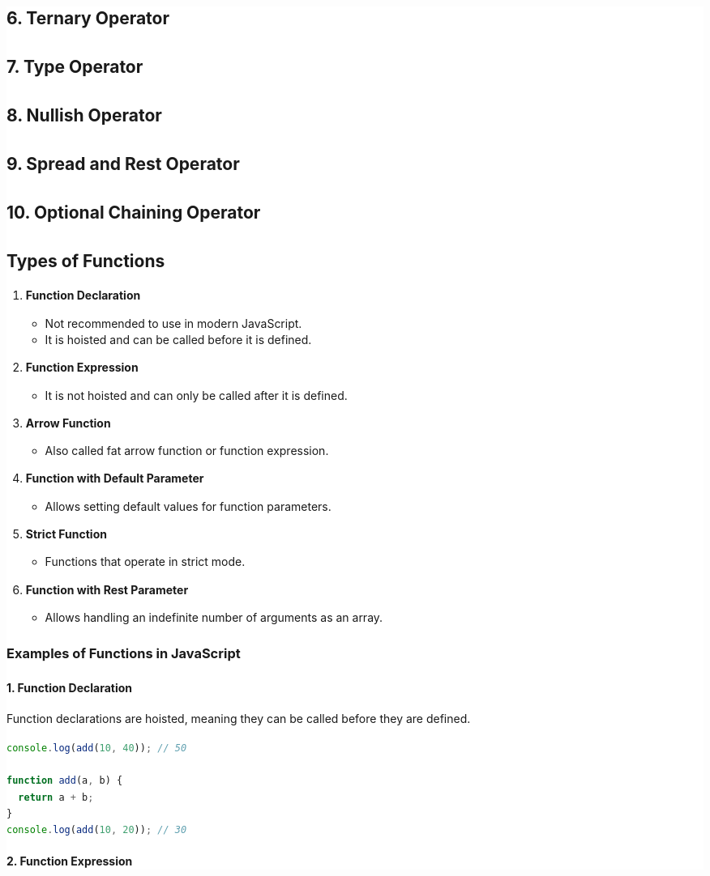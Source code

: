 ## 6. Ternary Operator

## 7. Type Operator

## 8. Nullish Operator

## 9. Spread and Rest Operator

## 10. Optional Chaining Operator

## Types of Functions

1. **Function Declaration**

   - Not recommended to use in modern JavaScript.
   - It is hoisted and can be called before it is defined.

2. **Function Expression**

   - It is not hoisted and can only be called after it is defined.

3. **Arrow Function**

   - Also called fat arrow function or function expression.

4. **Function with Default Parameter**

   - Allows setting default values for function parameters.

5. **Strict Function**

   - Functions that operate in strict mode.

6. **Function with Rest Parameter**
   - Allows handling an indefinite number of arguments as an array.

### Examples of Functions in JavaScript

#### 1. Function Declaration

Function declarations are hoisted, meaning they can be called before they are defined.

```javascript
console.log(add(10, 40)); // 50

function add(a, b) {
  return a + b;
}
console.log(add(10, 20)); // 30
```

#### 2. Function Expression
